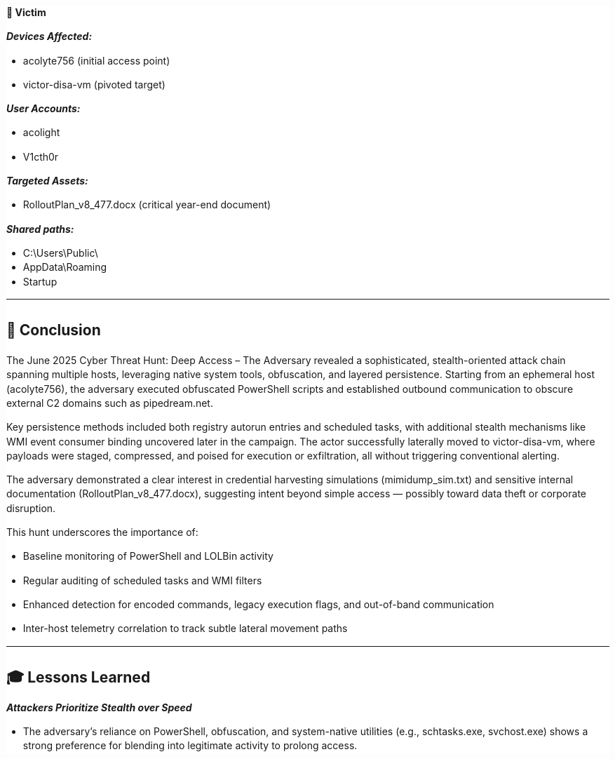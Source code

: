 **🎯 Victim**

***Devices Affected:***

- acolyte756 (initial access point)

- victor-disa-vm (pivoted target)

***User Accounts:***

- acolight

- V1cth0r

***Targeted Assets:***

- RolloutPlan_v8_477.docx (critical year-end document)

***Shared paths:***
- C:\Users\Public\
- AppData\Roaming
- Startup

---
## 🧾 Conclusion

The June 2025 Cyber Threat Hunt: Deep Access – The Adversary revealed a sophisticated, stealth-oriented attack chain spanning multiple hosts, leveraging native system tools, obfuscation, and layered persistence. Starting from an ephemeral host (acolyte756), the adversary executed obfuscated PowerShell scripts and established outbound communication to obscure external C2 domains such as pipedream.net.

Key persistence methods included both registry autorun entries and scheduled tasks, with additional stealth mechanisms like WMI event consumer binding uncovered later in the campaign. The actor successfully laterally moved to victor-disa-vm, where payloads were staged, compressed, and poised for execution or exfiltration, all without triggering conventional alerting.

The adversary demonstrated a clear interest in credential harvesting simulations (mimidump_sim.txt) and sensitive internal documentation (RolloutPlan_v8_477.docx), suggesting intent beyond simple access — possibly toward data theft or corporate disruption.

This hunt underscores the importance of:

- Baseline monitoring of PowerShell and LOLBin activity

- Regular auditing of scheduled tasks and WMI filters

- Enhanced detection for encoded commands, legacy execution flags, and out-of-band communication

- Inter-host telemetry correlation to track subtle lateral movement paths

---

## 🎓 Lessons Learned

***Attackers Prioritize Stealth over Speed***
- The adversary’s reliance on PowerShell, obfuscation, and system-native utilities (e.g., schtasks.exe, svchost.exe) shows a strong preference for blending into legitimate activity to prolong access.
